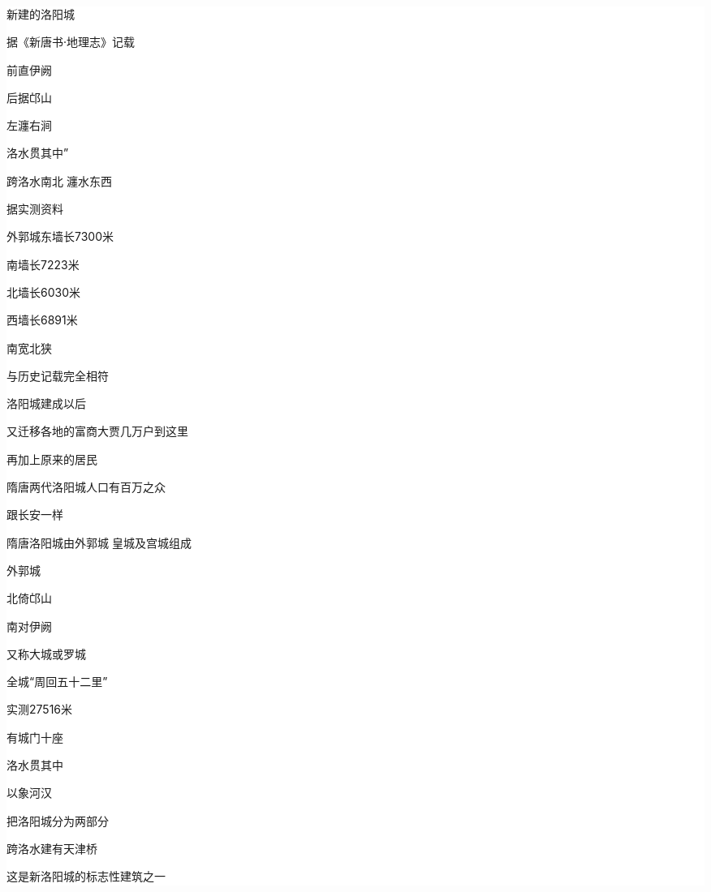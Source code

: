 新建的洛阳城

据《新唐书·地理志》记载

前直伊阙

后据邙山

左瀍右涧

洛水贯其中”

跨洛水南北 瀍水东西



据实测资料

外郭城东墙长7300米

南墙长7223米

北墙长6030米

西墙长6891米

南宽北狭

与历史记载完全相符



洛阳城建成以后

又迁移各地的富商大贾几万户到这里

再加上原来的居民

隋唐两代洛阳城人口有百万之众

跟长安一样

隋唐洛阳城由外郭城 皇城及宫城组成

外郭城

北倚邙山

南对伊阙

又称大城或罗城

全城“周回五十二里”

实测27516米

有城门十座

洛水贯其中

以象河汉

把洛阳城分为两部分

跨洛水建有天津桥

这是新洛阳城的标志性建筑之一
